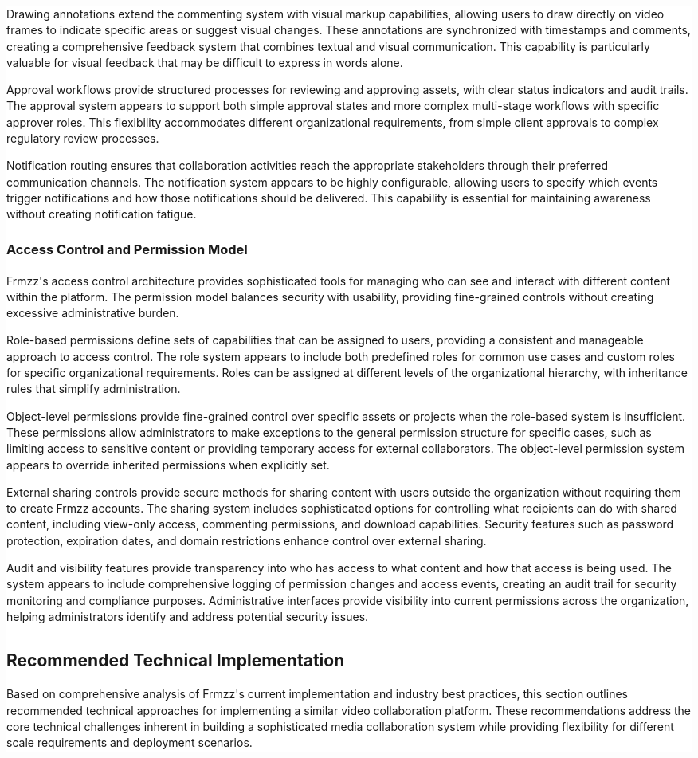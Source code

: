 Drawing annotations extend the commenting system with visual markup capabilities, allowing users to draw directly on video frames to indicate specific areas or suggest visual changes. These annotations are synchronized with timestamps and comments, creating a comprehensive feedback system that combines textual and visual communication. This capability is particularly valuable for visual feedback that may be difficult to express in words alone.

Approval workflows provide structured processes for reviewing and approving assets, with clear status indicators and audit trails. The approval system appears to support both simple approval states and more complex multi-stage workflows with specific approver roles. This flexibility accommodates different organizational requirements, from simple client approvals to complex regulatory review processes.

Notification routing ensures that collaboration activities reach the appropriate stakeholders through their preferred communication channels. The notification system appears to be highly configurable, allowing users to specify which events trigger notifications and how those notifications should be delivered. This capability is essential for maintaining awareness without creating notification fatigue.

### Access Control and Permission Model

Frmzz's access control architecture provides sophisticated tools for managing who can see and interact with different content within the platform. The permission model balances security with usability, providing fine-grained controls without creating excessive administrative burden.

Role-based permissions define sets of capabilities that can be assigned to users, providing a consistent and manageable approach to access control. The role system appears to include both predefined roles for common use cases and custom roles for specific organizational requirements. Roles can be assigned at different levels of the organizational hierarchy, with inheritance rules that simplify administration.

Object-level permissions provide fine-grained control over specific assets or projects when the role-based system is insufficient. These permissions allow administrators to make exceptions to the general permission structure for specific cases, such as limiting access to sensitive content or providing temporary access for external collaborators. The object-level permission system appears to override inherited permissions when explicitly set.

External sharing controls provide secure methods for sharing content with users outside the organization without requiring them to create Frmzz accounts. The sharing system includes sophisticated options for controlling what recipients can do with shared content, including view-only access, commenting permissions, and download capabilities. Security features such as password protection, expiration dates, and domain restrictions enhance control over external sharing.

Audit and visibility features provide transparency into who has access to what content and how that access is being used. The system appears to include comprehensive logging of permission changes and access events, creating an audit trail for security monitoring and compliance purposes. Administrative interfaces provide visibility into current permissions across the organization, helping administrators identify and address potential security issues.


## Recommended Technical Implementation

Based on comprehensive analysis of Frmzz's current implementation and industry best practices, this section outlines recommended technical approaches for implementing a similar video collaboration platform. These recommendations address the core technical challenges inherent in building a sophisticated media collaboration system while providing flexibility for different scale requirements and deployment scenarios.
